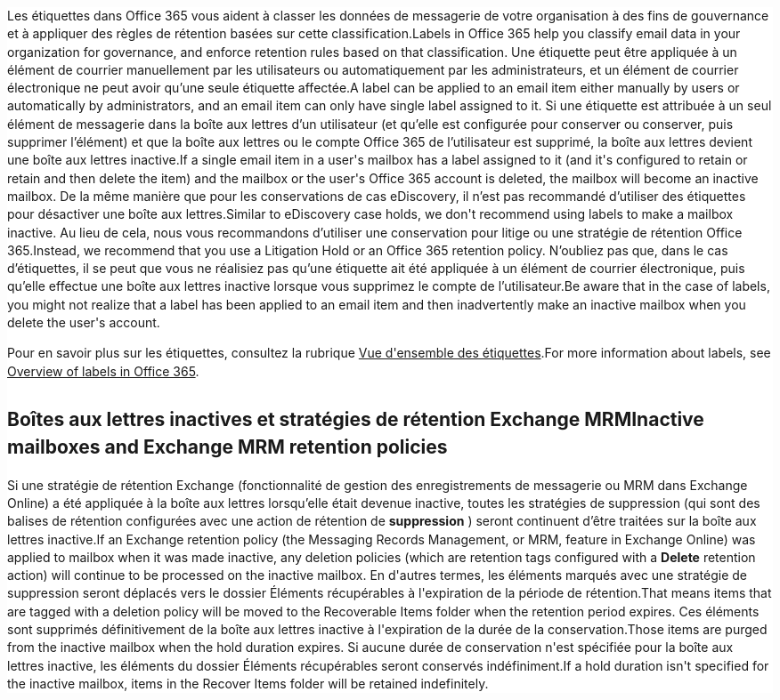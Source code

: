 <span data-ttu-id="009b1-159">Les étiquettes dans Office 365 vous aident à classer les données de messagerie de votre organisation à des fins de gouvernance et à appliquer des règles de rétention basées sur cette classification.</span><span class="sxs-lookup"><span data-stu-id="009b1-159">Labels in Office 365 help you classify email data in your organization for governance, and enforce retention rules based on that classification.</span></span> <span data-ttu-id="009b1-160">Une étiquette peut être appliquée à un élément de courrier manuellement par les utilisateurs ou automatiquement par les administrateurs, et un élément de courrier électronique ne peut avoir qu’une seule étiquette affectée.</span><span class="sxs-lookup"><span data-stu-id="009b1-160">A label can be applied to an email item either manually by users or automatically by administrators, and an email item can only have single label assigned to it.</span></span> <span data-ttu-id="009b1-161">Si une étiquette est attribuée à un seul élément de messagerie dans la boîte aux lettres d’un utilisateur (et qu’elle est configurée pour conserver ou conserver, puis supprimer l’élément) et que la boîte aux lettres ou le compte Office 365 de l’utilisateur est supprimé, la boîte aux lettres devient une boîte aux lettres inactive.</span><span class="sxs-lookup"><span data-stu-id="009b1-161">If a single email item in a user's mailbox has a label assigned to it (and it's configured to retain or retain and then delete the item) and the mailbox or the user's Office 365 account is deleted, the mailbox will become an inactive mailbox.</span></span> <span data-ttu-id="009b1-162">De la même manière que pour les conservations de cas eDiscovery, il n’est pas recommandé d’utiliser des étiquettes pour désactiver une boîte aux lettres.</span><span class="sxs-lookup"><span data-stu-id="009b1-162">Similar to eDiscovery case holds, we don't recommend using labels to make a mailbox inactive.</span></span> <span data-ttu-id="009b1-163">Au lieu de cela, nous vous recommandons d’utiliser une conservation pour litige ou une stratégie de rétention Office 365.</span><span class="sxs-lookup"><span data-stu-id="009b1-163">Instead, we recommend that you use a Litigation Hold or an Office 365 retention policy.</span></span> <span data-ttu-id="009b1-164">N’oubliez pas que, dans le cas d’étiquettes, il se peut que vous ne réalisiez pas qu’une étiquette ait été appliquée à un élément de courrier électronique, puis qu’elle effectue une boîte aux lettres inactive lorsque vous supprimez le compte de l’utilisateur.</span><span class="sxs-lookup"><span data-stu-id="009b1-164">Be aware that in the case of labels, you might not realize that a label has been applied to an email item and then inadvertently make an inactive mailbox when you delete the user's account.</span></span> 
  
<span data-ttu-id="009b1-165">Pour en savoir plus sur les étiquettes, consultez la rubrique [Vue d'ensemble des étiquettes](labels.md).</span><span class="sxs-lookup"><span data-stu-id="009b1-165">For more information about labels, see [Overview of labels in Office 365](labels.md).</span></span>
  
## <a name="inactive-mailboxes-and-exchange-mrm-retention-policies"></a><span data-ttu-id="009b1-166">Boîtes aux lettres inactives et stratégies de rétention Exchange MRM</span><span class="sxs-lookup"><span data-stu-id="009b1-166">Inactive mailboxes and Exchange MRM retention policies</span></span>

<span data-ttu-id="009b1-167">Si une stratégie de rétention Exchange (fonctionnalité de gestion des enregistrements de messagerie ou MRM dans Exchange Online) a été appliquée à la boîte aux lettres lorsqu’elle était devenue inactive, toutes les stratégies de suppression (qui sont des balises de rétention configurées avec une action de rétention de **suppression** ) seront continuent d’être traitées sur la boîte aux lettres inactive.</span><span class="sxs-lookup"><span data-stu-id="009b1-167">If an Exchange retention policy (the Messaging Records Management, or MRM, feature in Exchange Online) was applied to mailbox when it was made inactive, any deletion policies (which are retention tags configured with a **Delete** retention action) will continue to be processed on the inactive mailbox.</span></span> <span data-ttu-id="009b1-168">En d'autres termes, les éléments marqués avec une stratégie de suppression seront déplacés vers le dossier Éléments récupérables à l'expiration de la période de rétention.</span><span class="sxs-lookup"><span data-stu-id="009b1-168">That means items that are tagged with a deletion policy will be moved to the Recoverable Items folder when the retention period expires.</span></span> <span data-ttu-id="009b1-169">Ces éléments sont supprimés définitivement de la boîte aux lettres inactive à l'expiration de la durée de la conservation.</span><span class="sxs-lookup"><span data-stu-id="009b1-169">Those items are purged from the inactive mailbox when the hold duration expires.</span></span> <span data-ttu-id="009b1-170">Si aucune durée de conservation n'est spécifiée pour la boîte aux lettres inactive, les éléments du dossier Éléments récupérables seront conservés indéfiniment.</span><span class="sxs-lookup"><span data-stu-id="009b1-170">If a hold duration isn't specified for the inactive mailbox, items in the Recover Items folder will be retained indefinitely.</span></span> 
  